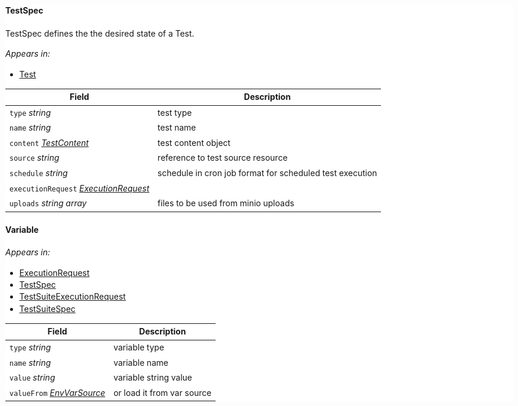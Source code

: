 #### TestSpec

TestSpec defines the the desired state of a Test.

_Appears in:_

- [Test](#test)

| Field                                                      | Description                                              |
| ---------------------------------------------------------- | -------------------------------------------------------- |
| `type` _string_                                            | test type                                                |
| `name` _string_                                            | test name                                                |
| `content` _[TestContent](#testcontent)_                    | test content object                                      |
| `source` _string_                                          | reference to test source resource                        |
| `schedule` _string_                                        | schedule in cron job format for scheduled test execution |
| `executionRequest` _[ExecutionRequest](#executionrequest)_ |                                                          |
| `uploads` _string array_                                   | files to be used from minio uploads                      |

#### Variable

_Appears in:_

- [ExecutionRequest](#executionrequest)
- [TestSpec](#testspec)
- [TestSuiteExecutionRequest](#testsuiteexecutionrequest)
- [TestSuiteSpec](#testsuitespec)

| Field                                                                                                                   | Description                |
| ----------------------------------------------------------------------------------------------------------------------- | -------------------------- |
| `type` _string_                                                                                                         | variable type              |
| `name` _string_                                                                                                         | variable name              |
| `value` _string_                                                                                                        | variable string value      |
| `valueFrom` _[EnvVarSource](https://kubernetes.io/docs/reference/generated/kubernetes-api/v1.22/#envvarsource-v1-core)_ | or load it from var source |
